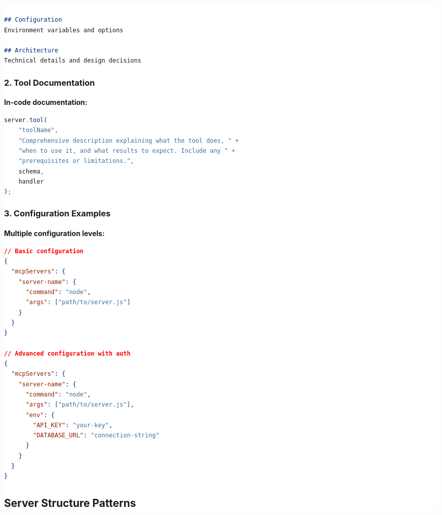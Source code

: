 ```markdown

## Configuration
Environment variables and options

## Architecture
Technical details and design decisions
```

### 2. Tool Documentation
**In-code documentation:**
```typescript
server.tool(
    "toolName",
    "Comprehensive description explaining what the tool does, " +
    "when to use it, and what results to expect. Include any " +
    "prerequisites or limitations.",
    schema,
    handler
);
```

### 3. Configuration Examples
**Multiple configuration levels:**
```json
// Basic configuration
{
  "mcpServers": {
    "server-name": {
      "command": "node",
      "args": ["path/to/server.js"]
    }
  }
}

// Advanced configuration with auth
{
  "mcpServers": {
    "server-name": {
      "command": "node",
      "args": ["path/to/server.js"],
      "env": {
        "API_KEY": "your-key",
        "DATABASE_URL": "connection-string"
      }
    }
  }
}
```

## Server Structure Patterns
